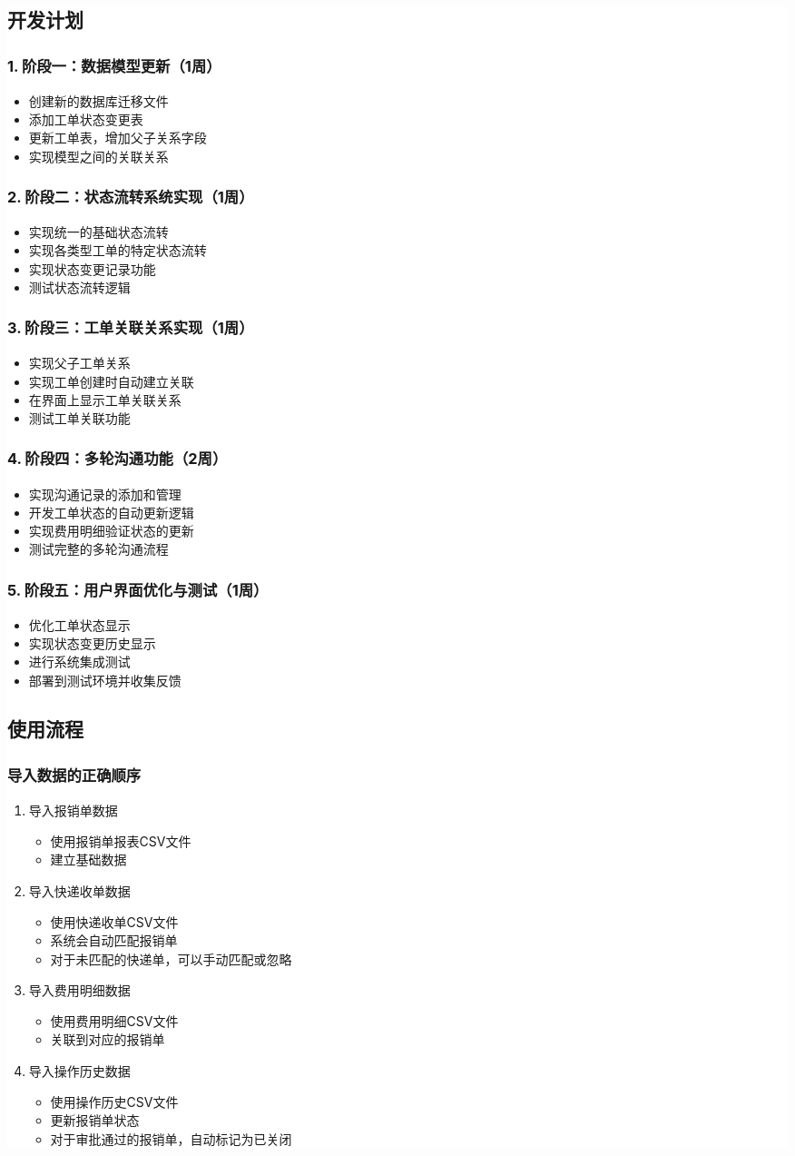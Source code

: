 ## 开发计划

### 1. 阶段一：数据模型更新（1周）
- 创建新的数据库迁移文件
- 添加工单状态变更表
- 更新工单表，增加父子关系字段
- 实现模型之间的关联关系

### 2. 阶段二：状态流转系统实现（1周）
- 实现统一的基础状态流转
- 实现各类型工单的特定状态流转
- 实现状态变更记录功能
- 测试状态流转逻辑

### 3. 阶段三：工单关联关系实现（1周）
- 实现父子工单关系
- 实现工单创建时自动建立关联
- 在界面上显示工单关联关系
- 测试工单关联功能

### 4. 阶段四：多轮沟通功能（2周）
- 实现沟通记录的添加和管理
- 开发工单状态的自动更新逻辑
- 实现费用明细验证状态的更新
- 测试完整的多轮沟通流程

### 5. 阶段五：用户界面优化与测试（1周）
- 优化工单状态显示
- 实现状态变更历史显示
- 进行系统集成测试
- 部署到测试环境并收集反馈

## 使用流程

### 导入数据的正确顺序

1. 导入报销单数据
   - 使用报销单报表CSV文件
   - 建立基础数据

2. 导入快递收单数据
   - 使用快递收单CSV文件
   - 系统会自动匹配报销单
   - 对于未匹配的快递单，可以手动匹配或忽略

3. 导入费用明细数据
   - 使用费用明细CSV文件
   - 关联到对应的报销单

4. 导入操作历史数据
   - 使用操作历史CSV文件
   - 更新报销单状态
   - 对于审批通过的报销单，自动标记为已关闭
